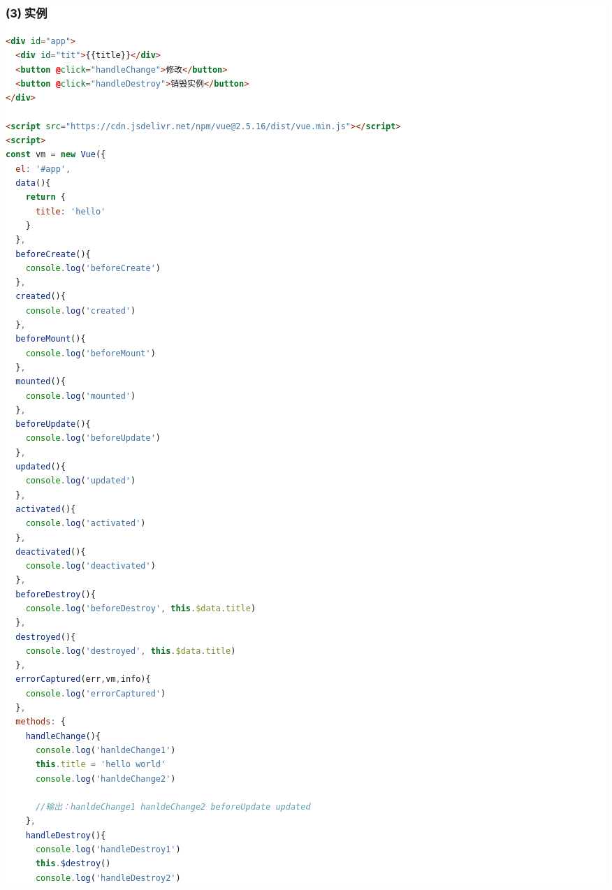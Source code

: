 ### (3) 实例

```html
<div id="app">
  <div id="tit">{{title}}</div>
  <button @click="handleChange">修改</button>
  <button @click="handleDestroy">销毁实例</button>
</div>

<script src="https://cdn.jsdelivr.net/npm/vue@2.5.16/dist/vue.min.js"></script>
<script>
const vm = new Vue({
  el: '#app',
  data(){
    return {
      title: 'hello'
    }
  },
  beforeCreate(){
    console.log('beforeCreate')
  },
  created(){
    console.log('created')
  },
  beforeMount(){
    console.log('beforeMount')
  },
  mounted(){
    console.log('mounted')
  },
  beforeUpdate(){
    console.log('beforeUpdate')
  },
  updated(){
    console.log('updated')
  },
  activated(){
    console.log('activated')
  },
  deactivated(){
    console.log('deactivated')
  },
  beforeDestroy(){
    console.log('beforeDestroy', this.$data.title)
  },
  destroyed(){
    console.log('destroyed', this.$data.title)
  },
  errorCaptured(err,vm,info){
    console.log('errorCaptured')
  },
  methods: {
    handleChange(){
      console.log('hanldeChange1')
      this.title = 'hello world'
      console.log('hanldeChange2')

      //输出：hanldeChange1 hanldeChange2 beforeUpdate updated
    },
    handleDestroy(){
      console.log('handleDestroy1')
      this.$destroy()
      console.log('handleDestroy2')
```